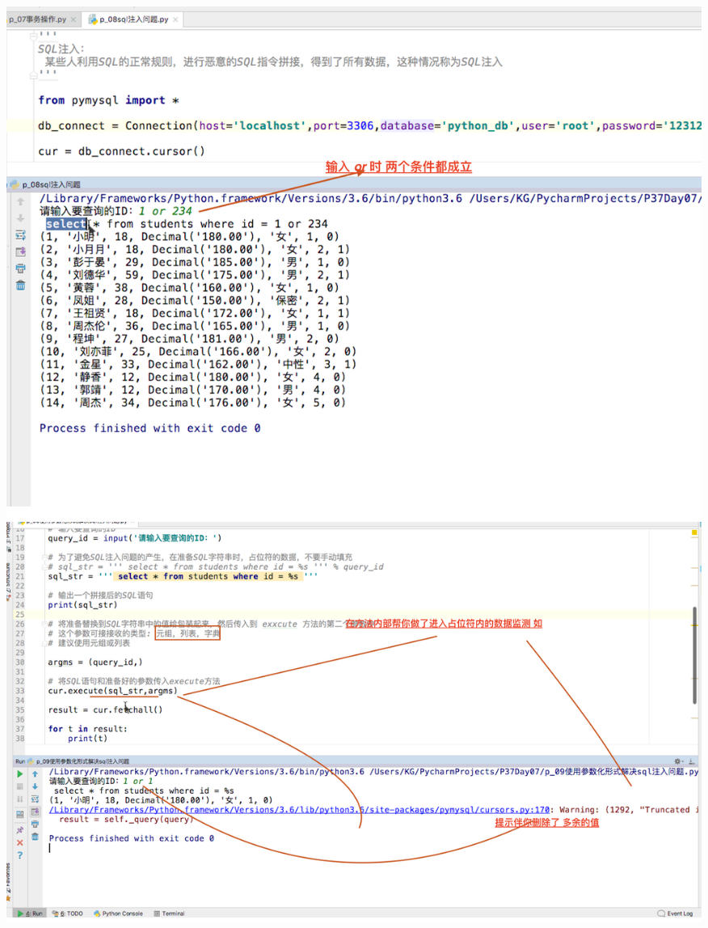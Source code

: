 ![sql_inject](../../../imgs/chuanzhi/advance_step_2/27/sql_inject2.png)

![sql_inject3](../../../imgs/chuanzhi/advance_step_2/27/sql_inject3.png)
